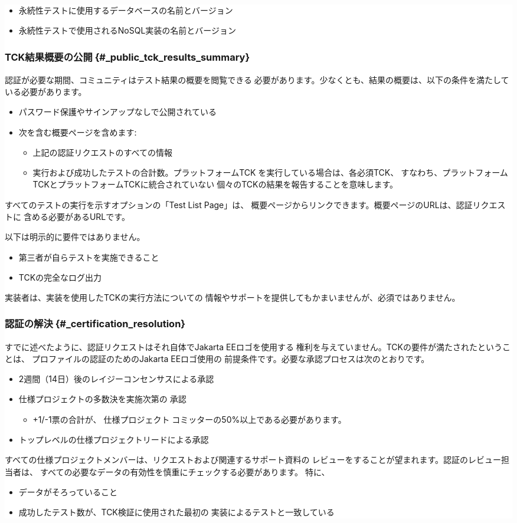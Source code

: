 -   永続性テストに使用するデータベースの名前とバージョン

-   永続性テストで使用されるNoSQL実装の名前とバージョン

### TCK結果概要の公開 {#_public_tck_results_summary}

認証が必要な期間、コミュニティはテスト結果の概要を閲覧できる
必要があります。少なくとも、結果の概要は、以下の条件を満たしている必要があります。

-   パスワード保護やサインアップなしで公開されている

-   次を含む概要ページを含めます:

    -   上記の認証リクエストのすべての情報

    -   実行および成功したテストの合計数。プラットフォームTCK
        を実行している場合は、各必須TCK、
        すなわち、プラットフォームTCKとプラットフォームTCKに統合されていない
        個々のTCKの結果を報告することを意味します。

すべてのテストの実行を示すオプションの「Test List Page」は、
概要ページからリンクできます。概要ページのURLは、認証リクエストに
含める必要があるURLです。

以下は明示的に要件ではありません。

-   第三者が自らテストを実施できること

-   TCKの完全なログ出力

実装者は、実装を使用したTCKの実行方法についての
情報やサポートを提供してもかまいませんが、必須ではありません。

### 認証の解決 {#_certification_resolution}

すでに述べたように、認証リクエストはそれ自体でJakarta EEロゴを使用する
権利を与えていません。TCKの要件が満たされたということは、
プロファイルの認証のためのJakarta EEロゴ使用の
前提条件です。必要な承認プロセスは次のとおりです。

-   2週間（14日）後のレイジーコンセンサスによる承認

-   仕様プロジェクトの多数決を実施次第の
    承認

    -   +1/-1票の合計が、
        仕様プロジェクト コミッターの50%以上である必要があります。

-   トップレベルの仕様プロジェクトリードによる承認

すべての仕様プロジェクトメンバーは、リクエストおよび関連するサポート資料の
レビューをすることが望まれます。認証のレビュー担当者は、
すべての必要なデータの有効性を慎重にチェックする必要があります。
特に、

-   データがそろっていること

-   成功したテスト数が、TCK検証に使用された最初の
    実装によるテストと一致している

